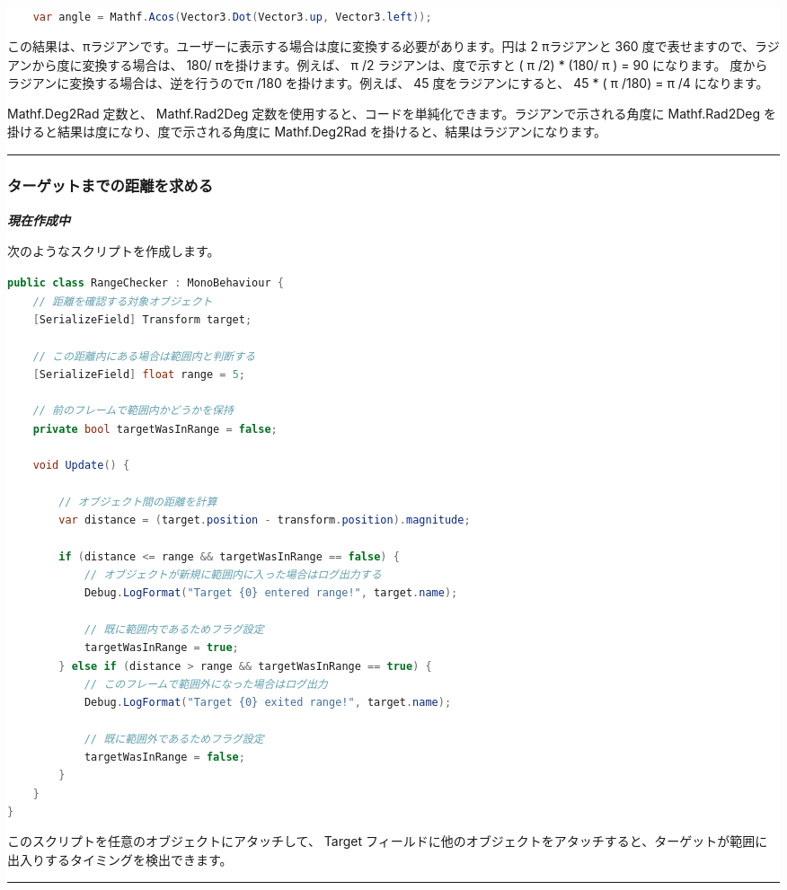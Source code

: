 ```C#
    var angle = Mathf.Acos(Vector3.Dot(Vector3.up, Vector3.left));
```

この結果は、πラジアンです。ユーザーに表示する場合は度に変換する必要があります。円は 2 πラジアンと 360 度で表せますので、ラジアンから度に変換する場合は、 180/ πを掛けます。例えば、 π /2 ラジアンは、度で示すと ( π /2) \* (180/ π ) = 90 になります。
度からラジアンに変換する場合は、逆を行うのでπ /180 を掛けます。例えば、 45 度をラジアンにすると、 45 \* ( π /180) = π /4 になります。

Mathf.Deg2Rad 定数と、 Mathf.Rad2Deg 定数を使用すると、コードを単純化できます。ラジアンで示される角度に Mathf.Rad2Deg を掛けると結果は度になり、度で示される角度に Mathf.Deg2Rad を掛けると、結果はラジアンになります。

***

### ターゲットまでの距離を求める

***現在作成中***

次のようなスクリプトを作成します。

```C#
public class RangeChecker : MonoBehaviour {
    // 距離を確認する対象オブジェクト
    [SerializeField] Transform target;
    
    // この距離内にある場合は範囲内と判断する
    [SerializeField] float range = 5;
    
    // 前のフレームで範囲内かどうかを保持
    private bool targetWasInRange = false;

    void Update() {

        // オブジェクト間の距離を計算
        var distance = (target.position - transform.position).magnitude;

        if (distance <= range && targetWasInRange == false) {
            // オブジェクトが新規に範囲内に入った場合はログ出力する
            Debug.LogFormat("Target {0} entered range!", target.name);

            // 既に範囲内であるためフラグ設定
            targetWasInRange = true;
        } else if (distance > range && targetWasInRange == true) {
            // このフレームで範囲外になった場合はログ出力
            Debug.LogFormat("Target {0} exited range!", target.name);

            // 既に範囲外であるためフラグ設定
            targetWasInRange = false;
        }
    }
}
```

このスクリプトを任意のオブジェクトにアタッチして、 Target フィールドに他のオブジェクトをアタッチすると、ターゲットが範囲に出入りするタイミングを検出できます。

***
